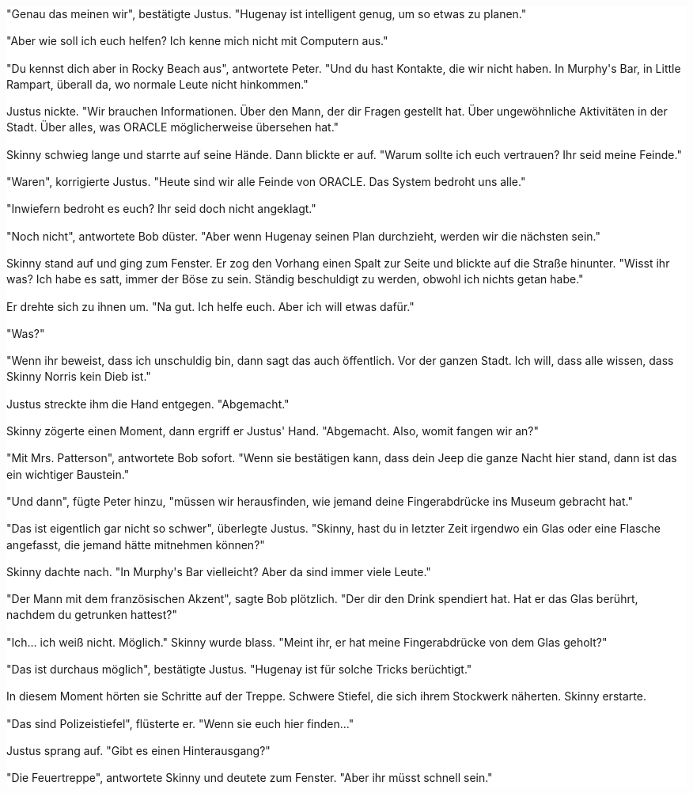 "Genau das meinen wir", bestätigte Justus. "Hugenay ist intelligent genug, um so etwas zu planen."

"Aber wie soll ich euch helfen? Ich kenne mich nicht mit Computern aus."

"Du kennst dich aber in Rocky Beach aus", antwortete Peter. "Und du hast Kontakte, die wir nicht haben. In Murphy's Bar, in Little Rampart, überall da, wo normale Leute nicht hinkommen."

Justus nickte. "Wir brauchen Informationen. Über den Mann, der dir Fragen gestellt hat. Über ungewöhnliche Aktivitäten in der Stadt. Über alles, was ORACLE möglicherweise übersehen hat."

Skinny schwieg lange und starrte auf seine Hände. Dann blickte er auf. "Warum sollte ich euch vertrauen? Ihr seid meine Feinde."

"Waren", korrigierte Justus. "Heute sind wir alle Feinde von ORACLE. Das System bedroht uns alle."

"Inwiefern bedroht es euch? Ihr seid doch nicht angeklagt."

"Noch nicht", antwortete Bob düster. "Aber wenn Hugenay seinen Plan durchzieht, werden wir die nächsten sein."

Skinny stand auf und ging zum Fenster. Er zog den Vorhang einen Spalt zur Seite und blickte auf die Straße hinunter. "Wisst ihr was? Ich habe es satt, immer der Böse zu sein. Ständig beschuldigt zu werden, obwohl ich nichts getan habe."

Er drehte sich zu ihnen um. "Na gut. Ich helfe euch. Aber ich will etwas dafür."

"Was?"

"Wenn ihr beweist, dass ich unschuldig bin, dann sagt das auch öffentlich. Vor der ganzen Stadt. Ich will, dass alle wissen, dass Skinny Norris kein Dieb ist."

Justus streckte ihm die Hand entgegen. "Abgemacht."

Skinny zögerte einen Moment, dann ergriff er Justus' Hand. "Abgemacht. Also, womit fangen wir an?"

"Mit Mrs. Patterson", antwortete Bob sofort. "Wenn sie bestätigen kann, dass dein Jeep die ganze Nacht hier stand, dann ist das ein wichtiger Baustein."

"Und dann", fügte Peter hinzu, "müssen wir herausfinden, wie jemand deine Fingerabdrücke ins Museum gebracht hat."

"Das ist eigentlich gar nicht so schwer", überlegte Justus. "Skinny, hast du in letzter Zeit irgendwo ein Glas oder eine Flasche angefasst, die jemand hätte mitnehmen können?"

Skinny dachte nach. "In Murphy's Bar vielleicht? Aber da sind immer viele Leute."

"Der Mann mit dem französischen Akzent", sagte Bob plötzlich. "Der dir den Drink spendiert hat. Hat er das Glas berührt, nachdem du getrunken hattest?"

"Ich... ich weiß nicht. Möglich." Skinny wurde blass. "Meint ihr, er hat meine Fingerabdrücke von dem Glas geholt?"

"Das ist durchaus möglich", bestätigte Justus. "Hugenay ist für solche Tricks berüchtigt."

In diesem Moment hörten sie Schritte auf der Treppe. Schwere Stiefel, die sich ihrem Stockwerk näherten. Skinny erstarte.

"Das sind Polizeistiefel", flüsterte er. "Wenn sie euch hier finden..."

Justus sprang auf. "Gibt es einen Hinterausgang?"

"Die Feuertreppe", antwortete Skinny und deutete zum Fenster. "Aber ihr müsst schnell sein."
